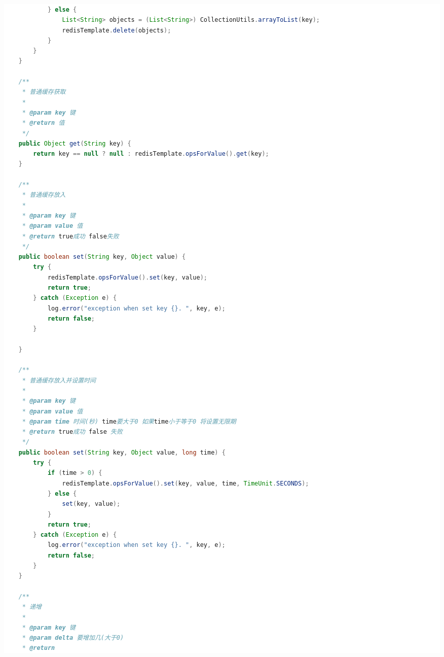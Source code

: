    ```java
               } else {
                   List<String> objects = (List<String>) CollectionUtils.arrayToList(key);
                   redisTemplate.delete(objects);
               }
           }
       }
   
       /**
        * 普通缓存获取
        *
        * @param key 键
        * @return 值
        */
       public Object get(String key) {
           return key == null ? null : redisTemplate.opsForValue().get(key);
       }
   
       /**
        * 普通缓存放入
        *
        * @param key 键
        * @param value 值
        * @return true成功 false失败
        */
       public boolean set(String key, Object value) {
           try {
               redisTemplate.opsForValue().set(key, value);
               return true;
           } catch (Exception e) {
               log.error("exception when set key {}. ", key, e);
               return false;
           }
   
       }
   
       /**
        * 普通缓存放入并设置时间
        *
        * @param key 键
        * @param value 值
        * @param time 时间(秒) time要大于0 如果time小于等于0 将设置无限期
        * @return true成功 false 失败
        */
       public boolean set(String key, Object value, long time) {
           try {
               if (time > 0) {
                   redisTemplate.opsForValue().set(key, value, time, TimeUnit.SECONDS);
               } else {
                   set(key, value);
               }
               return true;
           } catch (Exception e) {
               log.error("exception when set key {}. ", key, e);
               return false;
           }
       }
   
       /**
        * 递增
        *
        * @param key 键
        * @param delta 要增加几(大于0)
        * @return
   ```